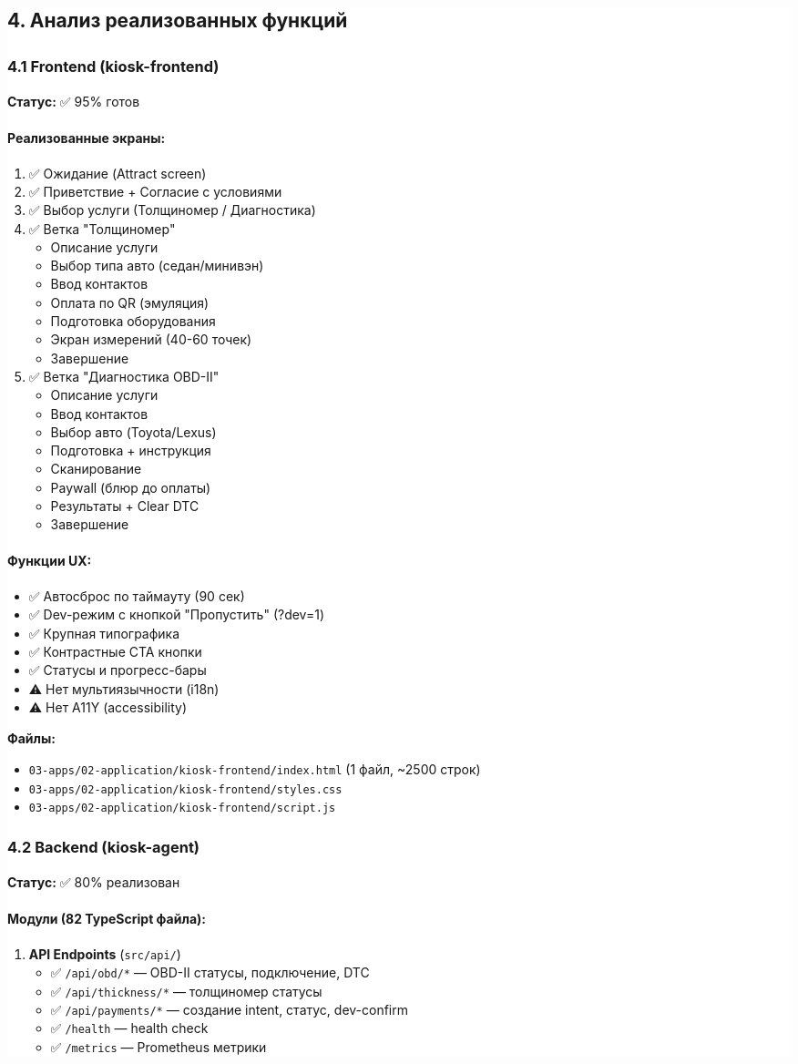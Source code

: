 
## 4. Анализ реализованных функций

### 4.1 Frontend (kiosk-frontend)

**Статус:** ✅ 95% готов

#### Реализованные экраны:
1. ✅ Ожидание (Attract screen)
2. ✅ Приветствие + Согласие с условиями
3. ✅ Выбор услуги (Толщиномер / Диагностика)
4. ✅ Ветка "Толщиномер"
   - Описание услуги
   - Выбор типа авто (седан/минивэн)
   - Ввод контактов
   - Оплата по QR (эмуляция)
   - Подготовка оборудования
   - Экран измерений (40-60 точек)
   - Завершение
5. ✅ Ветка "Диагностика OBD-II"
   - Описание услуги
   - Ввод контактов
   - Выбор авто (Toyota/Lexus)
   - Подготовка + инструкция
   - Сканирование
   - Paywall (блюр до оплаты)
   - Результаты + Clear DTC
   - Завершение

#### Функции UX:
- ✅ Автосброс по таймауту (90 сек)
- ✅ Dev-режим с кнопкой "Пропустить" (?dev=1)
- ✅ Крупная типографика
- ✅ Контрастные CTA кнопки
- ✅ Статусы и прогресс-бары
- ⚠️ Нет мультиязычности (i18n)
- ⚠️ Нет A11Y (accessibility)

**Файлы:**
- `03-apps/02-application/kiosk-frontend/index.html` (1 файл, ~2500 строк)
- `03-apps/02-application/kiosk-frontend/styles.css`
- `03-apps/02-application/kiosk-frontend/script.js`

### 4.2 Backend (kiosk-agent)

**Статус:** ✅ 80% реализован

#### Модули (82 TypeScript файла):

1. **API Endpoints** (`src/api/`)
   - ✅ `/api/obd/*` — OBD-II статусы, подключение, DTC
   - ✅ `/api/thickness/*` — толщиномер статусы
   - ✅ `/api/payments/*` — создание intent, статус, dev-confirm
   - ✅ `/health` — health check
   - ✅ `/metrics` — Prometheus метрики
